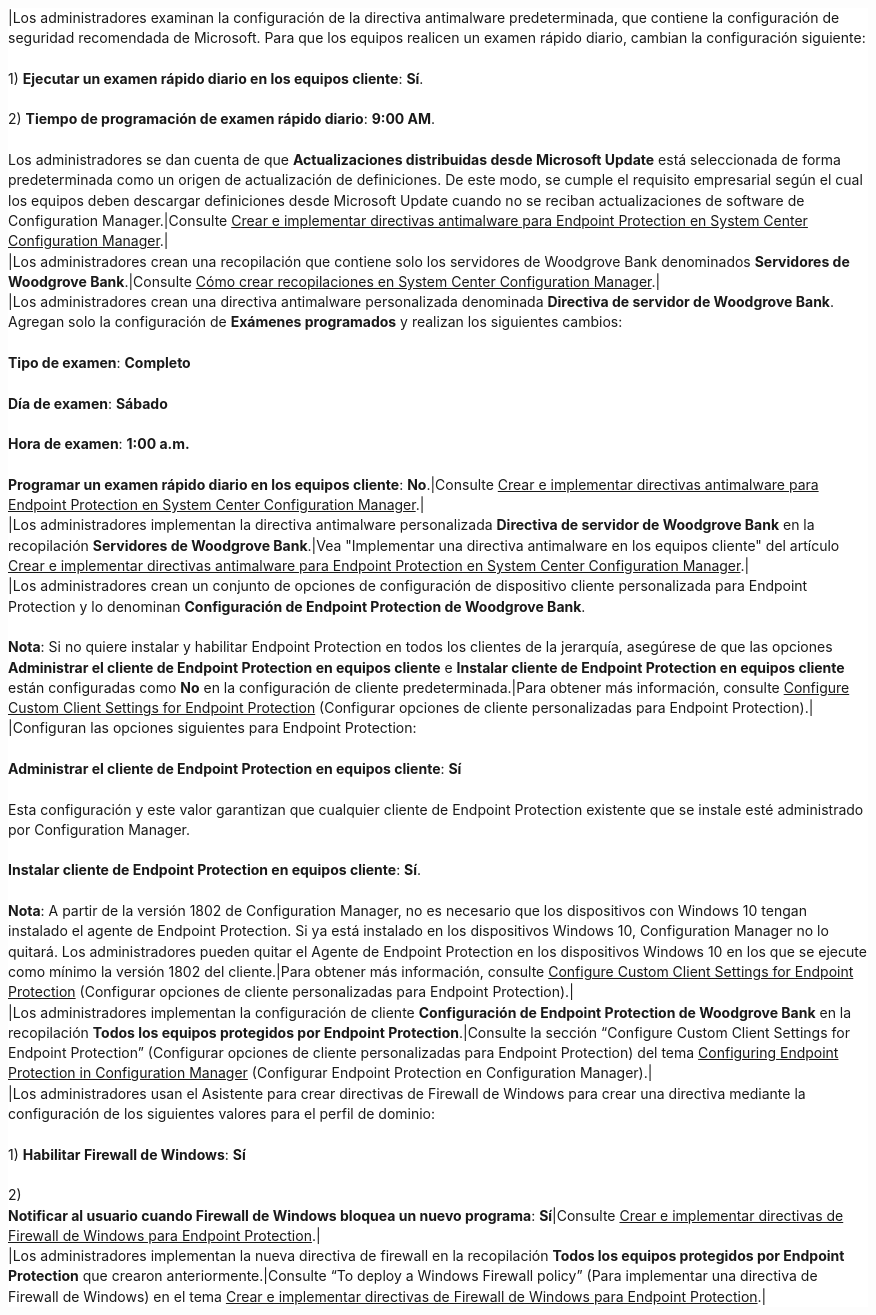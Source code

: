 |Los administradores examinan la configuración de la directiva antimalware predeterminada, que contiene la configuración de seguridad recomendada de Microsoft. Para que los equipos realicen un examen rápido diario, cambian la configuración siguiente:<br /><br /> 1) **Ejecutar un examen rápido diario en los equipos cliente**: **Sí**.<br /><br /> 2) **Tiempo de programación de examen rápido diario**:  **9:00 AM**.<br /><br /> Los administradores se dan cuenta de que **Actualizaciones distribuidas desde Microsoft Update** está seleccionada de forma predeterminada como un origen de actualización de definiciones. De este modo, se cumple el requisito empresarial según el cual los equipos deben descargar definiciones desde Microsoft Update cuando no se reciban actualizaciones de software de Configuration Manager.|Consulte [Crear e implementar directivas antimalware para Endpoint Protection en System Center Configuration Manager](endpoint-antimalware-policies.md).|  
|Los administradores crean una recopilación que contiene solo los servidores de Woodgrove Bank denominados **Servidores de Woodgrove Bank**.|Consulte [Cómo crear recopilaciones en System Center Configuration Manager](../../core/clients/manage/collections/create-collections.md).|  
|Los administradores crean una directiva antimalware personalizada denominada **Directiva de servidor de Woodgrove Bank**. Agregan solo la configuración de **Exámenes programados** y realizan los siguientes cambios:<br /><br /> **Tipo de examen**:  **Completo**<br /><br /> **Día de examen**:  **Sábado**<br /><br /> **Hora de examen**: **1:00 a.m.**<br /><br /> **Programar un examen rápido diario en los equipos cliente**:  **No**.|Consulte [Crear e implementar directivas antimalware para Endpoint Protection en System Center Configuration Manager](endpoint-antimalware-policies.md).|  
|Los administradores implementan la directiva antimalware personalizada **Directiva de servidor de Woodgrove Bank** en la recopilación **Servidores de Woodgrove Bank**.|Vea "Implementar una directiva antimalware en los equipos cliente" del artículo [Crear e implementar directivas antimalware para Endpoint Protection en System Center Configuration Manager](endpoint-antimalware-policies.md).|  
|Los administradores crean un conjunto de opciones de configuración de dispositivo cliente personalizada para Endpoint Protection y lo denominan **Configuración de Endpoint Protection de Woodgrove Bank**.<br /><br /> **Nota**: Si no quiere instalar y habilitar Endpoint Protection en todos los clientes de la jerarquía, asegúrese de que las opciones **Administrar el cliente de Endpoint Protection en equipos cliente** e **Instalar cliente de Endpoint Protection en equipos cliente** están configuradas como **No** en la configuración de cliente predeterminada.|Para obtener más información, consulte [Configure Custom Client Settings for Endpoint Protection](endpoint-protection-configure-client.md) (Configurar opciones de cliente personalizadas para Endpoint Protection).|  
|Configuran las opciones siguientes para Endpoint Protection:<br /><br /> **Administrar el cliente de Endpoint Protection en equipos cliente**:  **Sí**<br /><br /> Esta configuración y este valor garantizan que cualquier cliente de Endpoint Protection existente que se instale esté administrado por Configuration Manager.<br /><br /> **Instalar cliente de Endpoint Protection en equipos cliente**:  **Sí**.</br></br>**Nota**: A partir de la versión 1802 de Configuration Manager, no es necesario que los dispositivos con Windows 10 tengan instalado el agente de Endpoint Protection. Si ya está instalado en los dispositivos Windows 10, Configuration Manager no lo quitará. Los administradores pueden quitar el Agente de Endpoint Protection en los dispositivos Windows 10 en los que se ejecute como mínimo la versión 1802 del cliente.|Para obtener más información, consulte [Configure Custom Client Settings for Endpoint Protection](endpoint-protection-configure-client.md) (Configurar opciones de cliente personalizadas para Endpoint Protection).|  
|Los administradores implementan la configuración de cliente **Configuración de Endpoint Protection de Woodgrove Bank** en la recopilación **Todos los equipos protegidos por Endpoint Protection**.|Consulte la sección “Configure Custom Client Settings for Endpoint Protection” (Configurar opciones de cliente personalizadas para Endpoint Protection) del tema [Configuring Endpoint Protection in Configuration Manager](endpoint-antimalware-policies.md) (Configurar Endpoint Protection en Configuration Manager).|  
|Los administradores usan el Asistente para crear directivas de Firewall de Windows para crear una directiva mediante la configuración de los siguientes valores para el perfil de dominio:<br /><br /> 1) **Habilitar Firewall de Windows**: **Sí**<br /><br /> 2)<br />                    **Notificar al usuario cuando Firewall de Windows bloquea un nuevo programa**: **Sí**|Consulte [Crear e implementar directivas de Firewall de Windows para Endpoint Protection](../../protect/deploy-use/create-windows-firewall-policies.md).|  
|Los administradores implementan la nueva directiva de firewall en la recopilación **Todos los equipos protegidos por Endpoint Protection** que crearon anteriormente.|Consulte “To deploy a Windows Firewall policy” (Para implementar una directiva de Firewall de Windows) en el tema [Crear e implementar directivas de Firewall de Windows para Endpoint Protection](create-windows-firewall-policies.md).|  